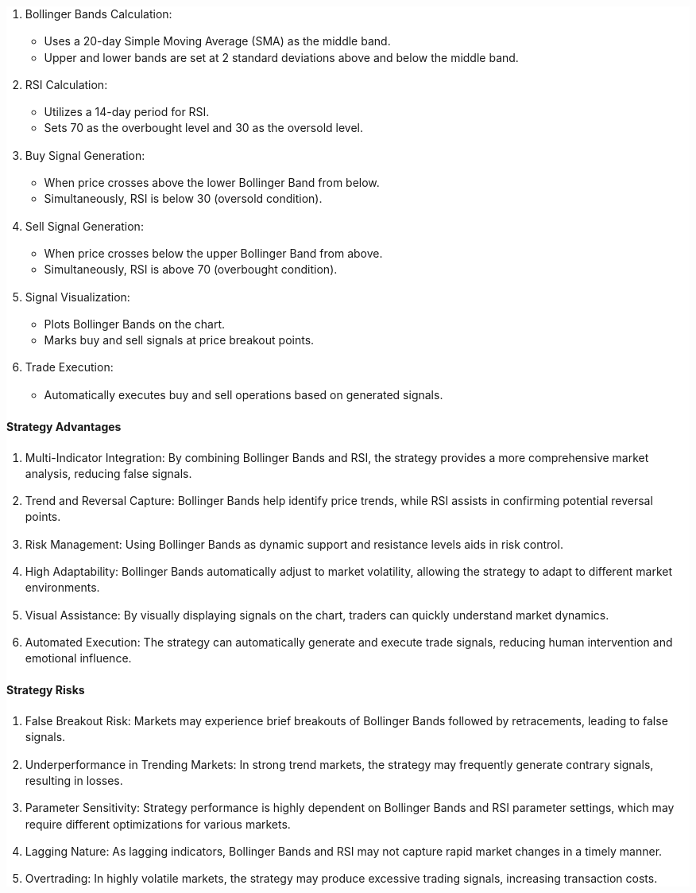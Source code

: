 1. Bollinger Bands Calculation:
   - Uses a 20-day Simple Moving Average (SMA) as the middle band.
   - Upper and lower bands are set at 2 standard deviations above and below the middle band.

2. RSI Calculation:
   - Utilizes a 14-day period for RSI.
   - Sets 70 as the overbought level and 30 as the oversold level.

3. Buy Signal Generation:
   - When price crosses above the lower Bollinger Band from below.
   - Simultaneously, RSI is below 30 (oversold condition).

4. Sell Signal Generation:
   - When price crosses below the upper Bollinger Band from above.
   - Simultaneously, RSI is above 70 (overbought condition).

5. Signal Visualization:
   - Plots Bollinger Bands on the chart.
   - Marks buy and sell signals at price breakout points.

6. Trade Execution:
   - Automatically executes buy and sell operations based on generated signals.

#### Strategy Advantages

1. Multi-Indicator Integration: By combining Bollinger Bands and RSI, the strategy provides a more comprehensive market analysis, reducing false signals.

2. Trend and Reversal Capture: Bollinger Bands help identify price trends, while RSI assists in confirming potential reversal points.

3. Risk Management: Using Bollinger Bands as dynamic support and resistance levels aids in risk control.

4. High Adaptability: Bollinger Bands automatically adjust to market volatility, allowing the strategy to adapt to different market environments.

5. Visual Assistance: By visually displaying signals on the chart, traders can quickly understand market dynamics.

6. Automated Execution: The strategy can automatically generate and execute trade signals, reducing human intervention and emotional influence.

#### Strategy Risks

1. False Breakout Risk: Markets may experience brief breakouts of Bollinger Bands followed by retracements, leading to false signals.

2. Underperformance in Trending Markets: In strong trend markets, the strategy may frequently generate contrary signals, resulting in losses.

3. Parameter Sensitivity: Strategy performance is highly dependent on Bollinger Bands and RSI parameter settings, which may require different optimizations for various markets.

4. Lagging Nature: As lagging indicators, Bollinger Bands and RSI may not capture rapid market changes in a timely manner.

5. Overtrading: In highly volatile markets, the strategy may produce excessive trading signals, increasing transaction costs.
